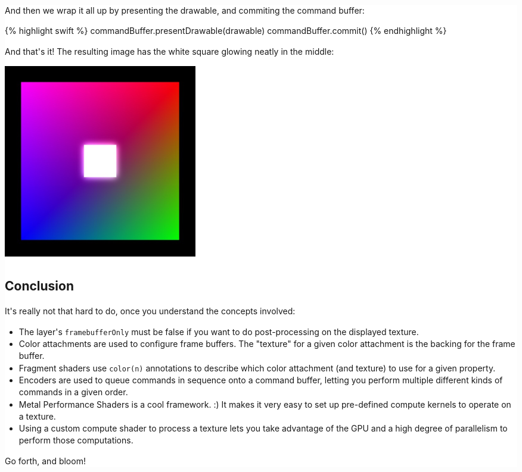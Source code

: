 And then we wrap it all up by presenting the drawable, and commiting the command buffer:

{% highlight swift %}
commandBuffer.presentDrawable(drawable)
commandBuffer.commit()
{% endhighlight %}

And that's it! The resulting image has the white square glowing neatly in the middle:

<img src="images/20160227-bloom-04.png" width="320" height="320" class="center" />

## Conclusion

It's really not that hard to do, once you understand the concepts involved:

* The layer's `framebufferOnly` must be false if you want to do post-processing on the displayed texture.
* Color attachments are used to configure frame buffers. The "texture" for a given color attachment is the backing for the frame buffer.
* Fragment shaders use `color(n)` annotations to describe which color attachment (and texture) to use for a given property.
* Encoders are used to queue commands in sequence onto a command buffer, letting you perform multiple different kinds of commands in a given order.
* Metal Performance Shaders is a cool framework. :) It makes it very easy to set up pre-defined compute kernels to operate on a texture.
* Using a custom compute shader to process a texture lets you take advantage of the GPU and a high degree of parallelism to perform those computations.

Go forth, and bloom!
